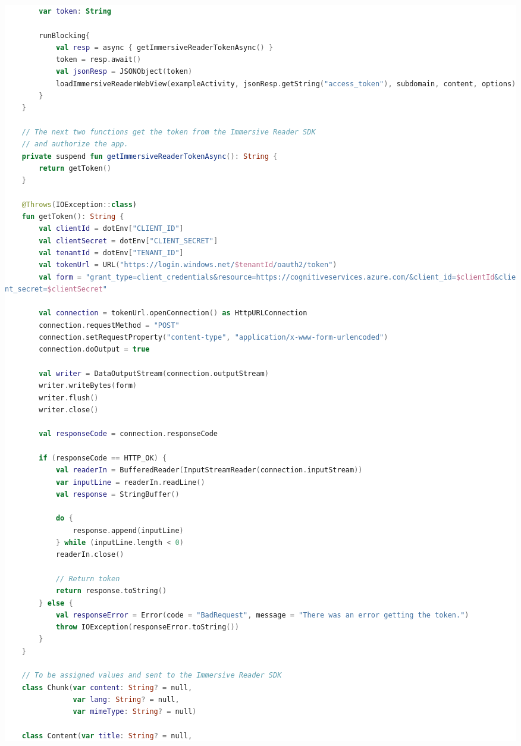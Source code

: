 ```MainActivity.kt
        var token: String

        runBlocking{
            val resp = async { getImmersiveReaderTokenAsync() }
            token = resp.await()
            val jsonResp = JSONObject(token)
            loadImmersiveReaderWebView(exampleActivity, jsonResp.getString("access_token"), subdomain, content, options)
        }
    }

    // The next two functions get the token from the Immersive Reader SDK
    // and authorize the app.
    private suspend fun getImmersiveReaderTokenAsync(): String {
        return getToken()
    }

    @Throws(IOException::class)
    fun getToken(): String {
        val clientId = dotEnv["CLIENT_ID"]
        val clientSecret = dotEnv["CLIENT_SECRET"]
        val tenantId = dotEnv["TENANT_ID"]
        val tokenUrl = URL("https://login.windows.net/$tenantId/oauth2/token")
        val form = "grant_type=client_credentials&resource=https://cognitiveservices.azure.com/&client_id=$clientId&client_secret=$clientSecret"

        val connection = tokenUrl.openConnection() as HttpURLConnection
        connection.requestMethod = "POST"
        connection.setRequestProperty("content-type", "application/x-www-form-urlencoded")
        connection.doOutput = true

        val writer = DataOutputStream(connection.outputStream)
        writer.writeBytes(form)
        writer.flush()
        writer.close()

        val responseCode = connection.responseCode

        if (responseCode == HTTP_OK) {
            val readerIn = BufferedReader(InputStreamReader(connection.inputStream))
            var inputLine = readerIn.readLine()
            val response = StringBuffer()

            do {
                response.append(inputLine)
            } while (inputLine.length < 0)
            readerIn.close()

            // Return token
            return response.toString()
        } else {
            val responseError = Error(code = "BadRequest", message = "There was an error getting the token.")
            throw IOException(responseError.toString())
        }
    }

    // To be assigned values and sent to the Immersive Reader SDK
    class Chunk(var content: String? = null,
                var lang: String? = null,
                var mimeType: String? = null)

    class Content(var title: String? = null,
```